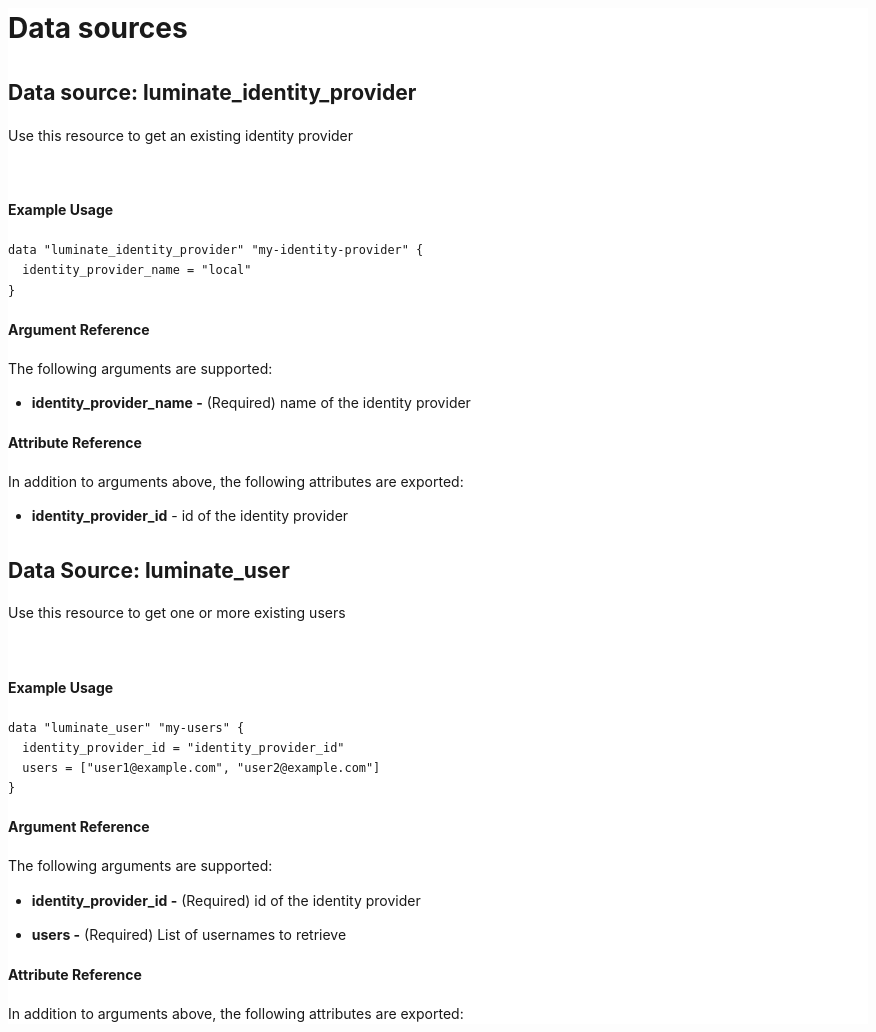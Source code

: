
Data sources
==========

Data source: luminate_identity_provider
-----------

Use this resource to get an existing identity provider

­­­

#### Example Usage

```
data "luminate_identity_provider" "my-identity-provider" {
  identity_provider_name = "local"
}
```
#### Argument Reference

The following arguments are supported:

-   **identity_provider_name -** (Required) name of the identity
    provider

#### Attribute Reference

In addition to arguments above, the following attributes are exported:

-   **identity_provider_id** - id of the identity provider


Data Source: luminate_user
-------------

Use this resource to get one or more existing users

­­­

#### Example Usage

```
data "luminate_user" "my-users" {
  identity_provider_id = "identity_provider_id"
  users = ["user1@example.com", "user2@example.com"]
}
```
#### Argument Reference

The following arguments are supported:

-   **identity_provider_id -** (Required) id of the identity provider

-   **users -** (Required) List of usernames to retrieve

#### Attribute Reference

In addition to arguments above, the following attributes are exported:
